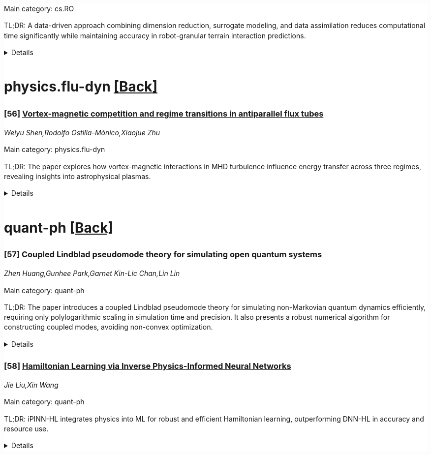 Main category: cs.RO

TL;DR: A data-driven approach combining dimension reduction, surrogate modeling, and data assimilation reduces computational time significantly while maintaining accuracy in robot-granular terrain interaction predictions.


<details><summary>Details</summary></details>


<div id='physics.flu-dyn'></div>

# physics.flu-dyn [[Back]](#toc)

### [56] [Vortex-magnetic competition and regime transitions in antiparallel flux tubes](https://arxiv.org/abs/2506.10648)
*Weiyu Shen,Rodolfo Ostilla-Mónico,Xiaojue Zhu*

Main category: physics.flu-dyn

TL;DR: The paper explores how vortex-magnetic interactions in MHD turbulence influence energy transfer across three regimes, revealing insights into astrophysical plasmas.


<details><summary>Details</summary></details>


<div id='quant-ph'></div>

# quant-ph [[Back]](#toc)

### [57] [Coupled Lindblad pseudomode theory for simulating open quantum systems](https://arxiv.org/abs/2506.10308)
*Zhen Huang,Gunhee Park,Garnet Kin-Lic Chan,Lin Lin*

Main category: quant-ph

TL;DR: The paper introduces a coupled Lindblad pseudomode theory for simulating non-Markovian quantum dynamics efficiently, requiring only polylogarithmic scaling in simulation time and precision. It also presents a robust numerical algorithm for constructing coupled modes, avoiding non-convex optimization.


<details><summary>Details</summary></details>


### [58] [Hamiltonian Learning via Inverse Physics-Informed Neural Networks](https://arxiv.org/abs/2506.10379)
*Jie Liu,Xin Wang*

Main category: quant-ph

TL;DR: iPINN-HL integrates physics into ML for robust and efficient Hamiltonian learning, outperforming DNN-HL in accuracy and resource use.


<details><summary>Details</summary></details>
